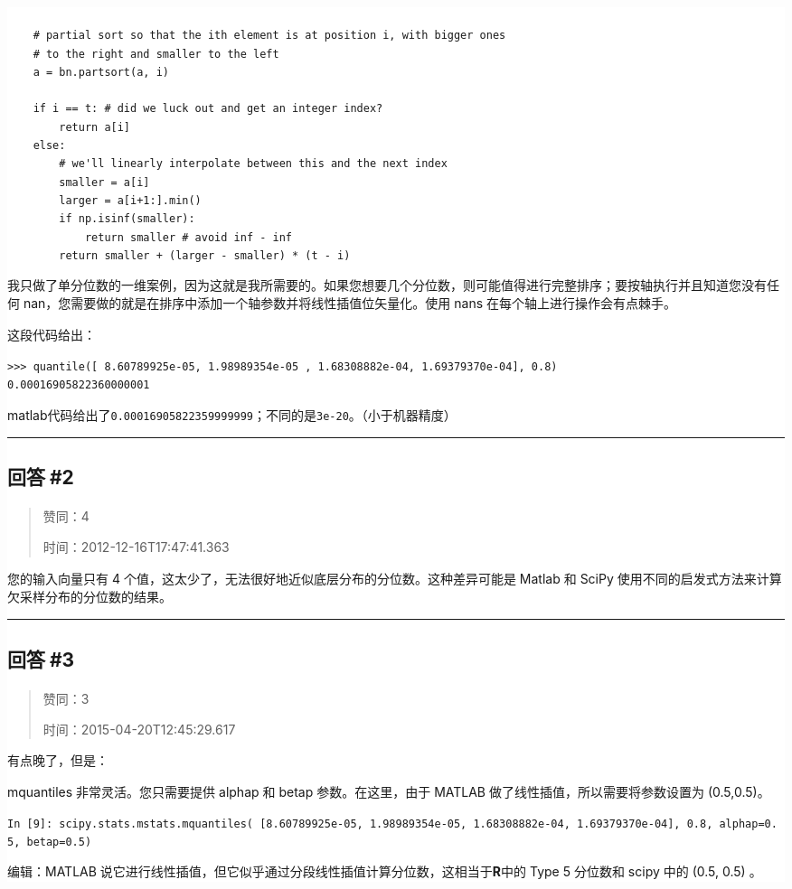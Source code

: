 ```

    # partial sort so that the ith element is at position i, with bigger ones
    # to the right and smaller to the left
    a = bn.partsort(a, i)

    if i == t: # did we luck out and get an integer index?
        return a[i]
    else:
        # we'll linearly interpolate between this and the next index
        smaller = a[i]
        larger = a[i+1:].min()
        if np.isinf(smaller):
            return smaller # avoid inf - inf
        return smaller + (larger - smaller) * (t - i) 
```

我只做了单分位数的一维案例，因为这就是我所需要的。如果您想要几个分位数，则可能值得进行完整排序；要按轴执行并且知道您没有任何 nan，您需要做的就是在排序中添加一个轴参数并将线性插值位矢量化。使用 nans 在每个轴上进行操作会有点棘手。

这段代码给出：

```
>>> quantile([ 8.60789925e-05, 1.98989354e-05 , 1.68308882e-04, 1.69379370e-04], 0.8)
0.00016905822360000001 
```

matlab代码给出了`0.00016905822359999999`；不同的是`3e-20`。（小于机器精度）

* * *

## 回答 #2

> 赞同：4
> 
> 时间：2012-12-16T17:47:41.363

您的输入向量只有 4 个值，这太少了，无法很好地近似底层分布的分位数。这种差异可能是 Matlab 和 SciPy 使用不同的启发式方法来计算欠采样分布的分位数的结果。

* * *

## 回答 #3

> 赞同：3
> 
> 时间：2015-04-20T12:45:29.617

有点晚了，但是：

mquantiles 非常灵活。您只需要提供 alphap 和 betap 参数。在这里，由于 MATLAB 做了线性插值，所以需要将参数设置为 (0.5,0.5)。

```
In [9]: scipy.stats.mstats.mquantiles( [8.60789925e-05, 1.98989354e-05, 1.68308882e-04, 1.69379370e-04], 0.8, alphap=0.5, betap=0.5) 
```

编辑：MATLAB 说它进行线性插值，但它似乎通过分段线性插值计算分位数，这相当于**R**中的 Type 5 分位数和 scipy 中的 (0.5, 0.5) 。

